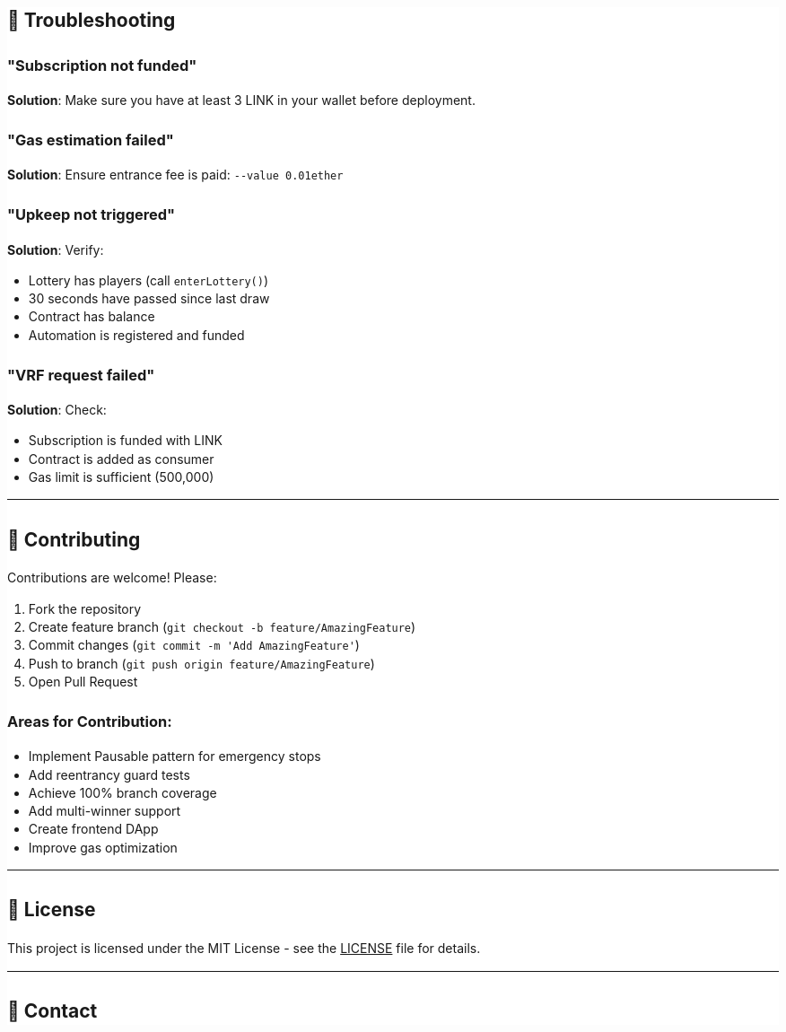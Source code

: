 ## 🐛 Troubleshooting

### "Subscription not funded"
**Solution**: Make sure you have at least 3 LINK in your wallet before deployment.

### "Gas estimation failed"
**Solution**: Ensure entrance fee is paid: `--value 0.01ether`

### "Upkeep not triggered"
**Solution**: Verify:
- Lottery has players (call `enterLottery()`)
- 30 seconds have passed since last draw
- Contract has balance
- Automation is registered and funded

### "VRF request failed"
**Solution**: Check:
- Subscription is funded with LINK
- Contract is added as consumer
- Gas limit is sufficient (500,000)

---

## 🤝 Contributing

Contributions are welcome! Please:

1. Fork the repository
2. Create feature branch (`git checkout -b feature/AmazingFeature`)
3. Commit changes (`git commit -m 'Add AmazingFeature'`)
4. Push to branch (`git push origin feature/AmazingFeature`)
5. Open Pull Request

### Areas for Contribution:
- Implement Pausable pattern for emergency stops
- Add reentrancy guard tests
- Achieve 100% branch coverage
- Add multi-winner support
- Create frontend DApp
- Improve gas optimization

---

## 📜 License

This project is licensed under the MIT License - see the [LICENSE](LICENSE) file for details.

---

## 💬 Contact

